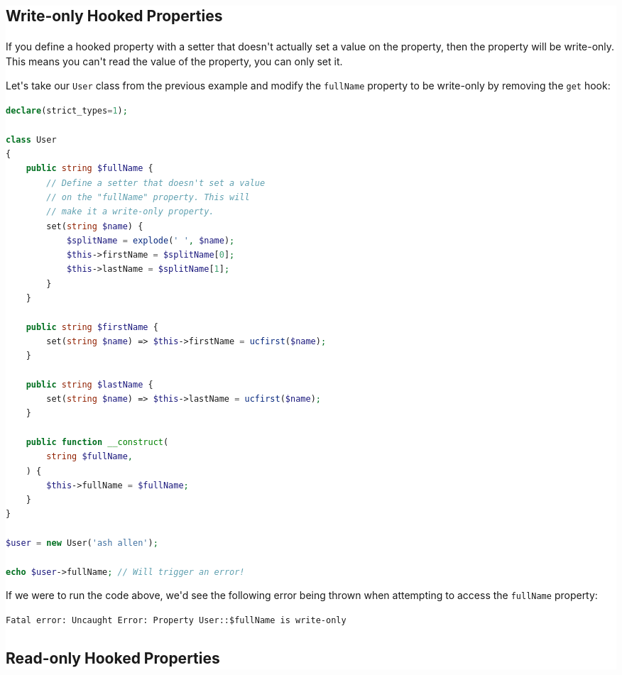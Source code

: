## Write-only Hooked Properties

If you define a hooked property with a setter that doesn't actually set a value on the property, then the property will be write-only. This means you can't read the value of the property, you can only set it.

Let's take our `User` class from the previous example and modify the `fullName` property to be write-only by removing the `get` hook:

```php
declare(strict_types=1);
 
class User
{
    public string $fullName {
        // Define a setter that doesn't set a value
        // on the "fullName" property. This will
        // make it a write-only property.
        set(string $name) {
            $splitName = explode(' ', $name);
            $this->firstName = $splitName[0];
            $this->lastName = $splitName[1];
        }
    }
 
    public string $firstName {
        set(string $name) => $this->firstName = ucfirst($name);
    }
 
    public string $lastName {
        set(string $name) => $this->lastName = ucfirst($name);
    }
 
    public function __construct(
        string $fullName,
    ) {
        $this->fullName = $fullName;
    }
}
 
$user = new User('ash allen');
 
echo $user->fullName; // Will trigger an error!
```

If we were to run the code above, we'd see the following error being thrown when attempting to access the `fullName` property:

```text
Fatal error: Uncaught Error: Property User::$fullName is write-only
```

## Read-only Hooked Properties
